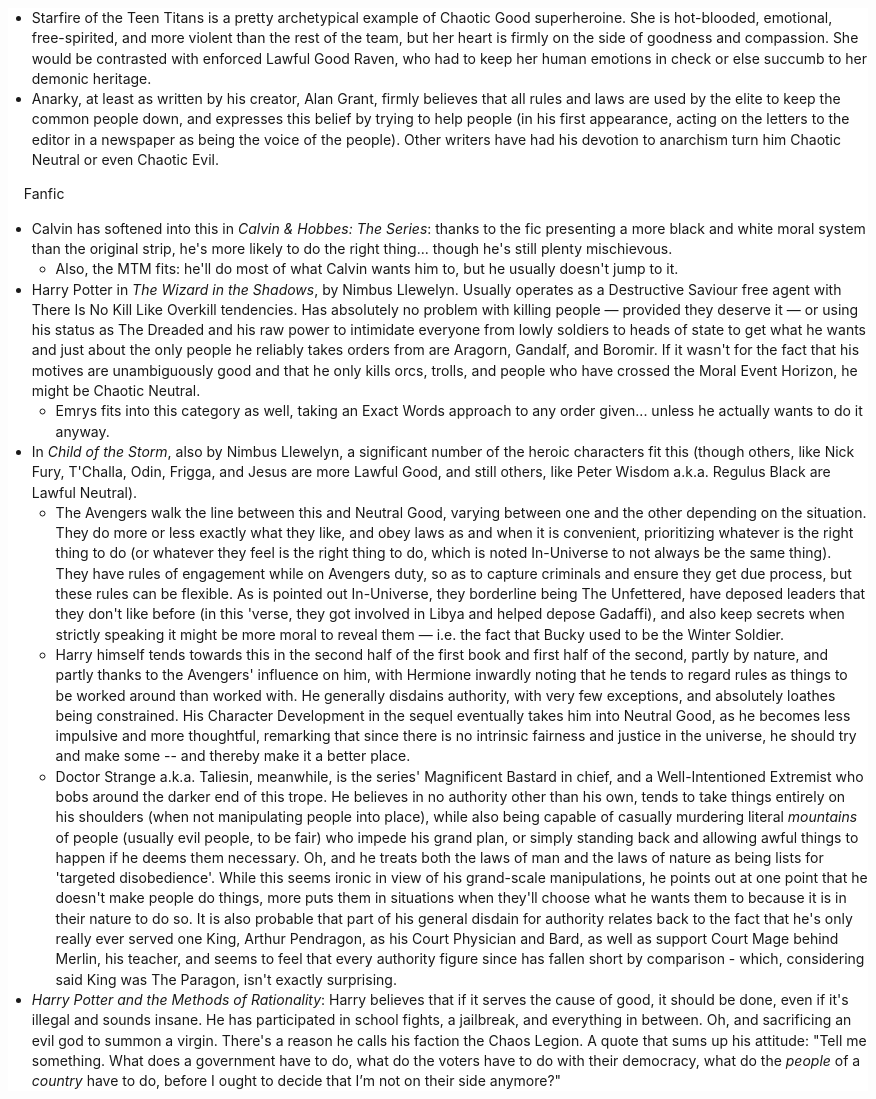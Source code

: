 -   Starfire of the Teen Titans is a pretty archetypical example of Chaotic Good superheroine. She is hot-blooded, emotional, free-spirited, and more violent than the rest of the team, but her heart is firmly on the side of goodness and compassion. She would be contrasted with enforced Lawful Good Raven, who had to keep her human emotions in check or else succumb to her demonic heritage.
-   Anarky, at least as written by his creator, Alan Grant, firmly believes that all rules and laws are used by the elite to keep the common people down, and expresses this belief by trying to help people (in his first appearance, acting on the letters to the editor in a newspaper as being the voice of the people). Other writers have had his devotion to anarchism turn him Chaotic Neutral or even Chaotic Evil.

    Fanfic 

-   Calvin has softened into this in _Calvin & Hobbes: The Series_: thanks to the fic presenting a more black and white moral system than the original strip, he's more likely to do the right thing... though he's still plenty mischievous.
    -   Also, the MTM fits: he'll do most of what Calvin wants him to, but he usually doesn't jump to it.
-   Harry Potter in _The Wizard in the Shadows_, by Nimbus Llewelyn. Usually operates as a Destructive Saviour free agent with There Is No Kill Like Overkill tendencies. Has absolutely no problem with killing people — provided they deserve it — or using his status as The Dreaded and his raw power to intimidate everyone from lowly soldiers to heads of state to get what he wants and just about the only people he reliably takes orders from are Aragorn, Gandalf, and Boromir. If it wasn't for the fact that his motives are unambiguously good and that he only kills orcs, trolls, and people who have crossed the Moral Event Horizon, he might be Chaotic Neutral.
    -   Emrys fits into this category as well, taking an Exact Words approach to any order given... unless he actually wants to do it anyway.
-   In _Child of the Storm_, also by Nimbus Llewelyn, a significant number of the heroic characters fit this (though others, like Nick Fury, T'Challa, Odin, Frigga, and Jesus are more Lawful Good, and still others, like Peter Wisdom a.k.a. Regulus Black are Lawful Neutral).
    -   The Avengers walk the line between this and Neutral Good, varying between one and the other depending on the situation. They do more or less exactly what they like, and obey laws as and when it is convenient, prioritizing whatever is the right thing to do (or whatever they feel is the right thing to do, which is noted In-Universe to not always be the same thing). They have rules of engagement while on Avengers duty, so as to capture criminals and ensure they get due process, but these rules can be flexible. As is pointed out In-Universe, they borderline being The Unfettered, have deposed leaders that they don't like before (in this 'verse, they got involved in Libya and helped depose Gadaffi), and also keep secrets when strictly speaking it might be more moral to reveal them — i.e. the fact that Bucky used to be the Winter Soldier.
    -   Harry himself tends towards this in the second half of the first book and first half of the second, partly by nature, and partly thanks to the Avengers' influence on him, with Hermione inwardly noting that he tends to regard rules as things to be worked around than worked with. He generally disdains authority, with very few exceptions, and absolutely loathes being constrained. His Character Development in the sequel eventually takes him into Neutral Good, as he becomes less impulsive and more thoughtful, remarking that since there is no intrinsic fairness and justice in the universe, he should try and make some -- and thereby make it a better place.
    -   Doctor Strange a.k.a. Taliesin, meanwhile, is the series' Magnificent Bastard in chief, and a Well-Intentioned Extremist who bobs around the darker end of this trope. He believes in no authority other than his own, tends to take things entirely on his shoulders (when not manipulating people into place), while also being capable of casually murdering literal _mountains_ of people (usually evil people, to be fair) who impede his grand plan, or simply standing back and allowing awful things to happen if he deems them necessary. Oh, and he treats both the laws of man and the laws of nature as being lists for 'targeted disobedience'. While this seems ironic in view of his grand-scale manipulations, he points out at one point that he doesn't make people do things, more puts them in situations when they'll choose what he wants them to because it is in their nature to do so. It is also probable that part of his general disdain for authority relates back to the fact that he's only really ever served one King, Arthur Pendragon, as his Court Physician and Bard, as well as support Court Mage behind Merlin, his teacher, and seems to feel that every authority figure since has fallen short by comparison - which, considering said King was The Paragon, isn't exactly surprising.
-   _Harry Potter and the Methods of Rationality_: Harry believes that if it serves the cause of good, it should be done, even if it's illegal and sounds insane. He has participated in school fights, a jailbreak, and everything in between. Oh, and sacrificing an evil god to summon a virgin. There's a reason he calls his faction the Chaos Legion. A quote that sums up his attitude: "Tell me something. What does a government have to do, what do the voters have to do with their democracy, what do the _people_ of a _country_ have to do, before I ought to decide that I’m not on their side anymore?"
